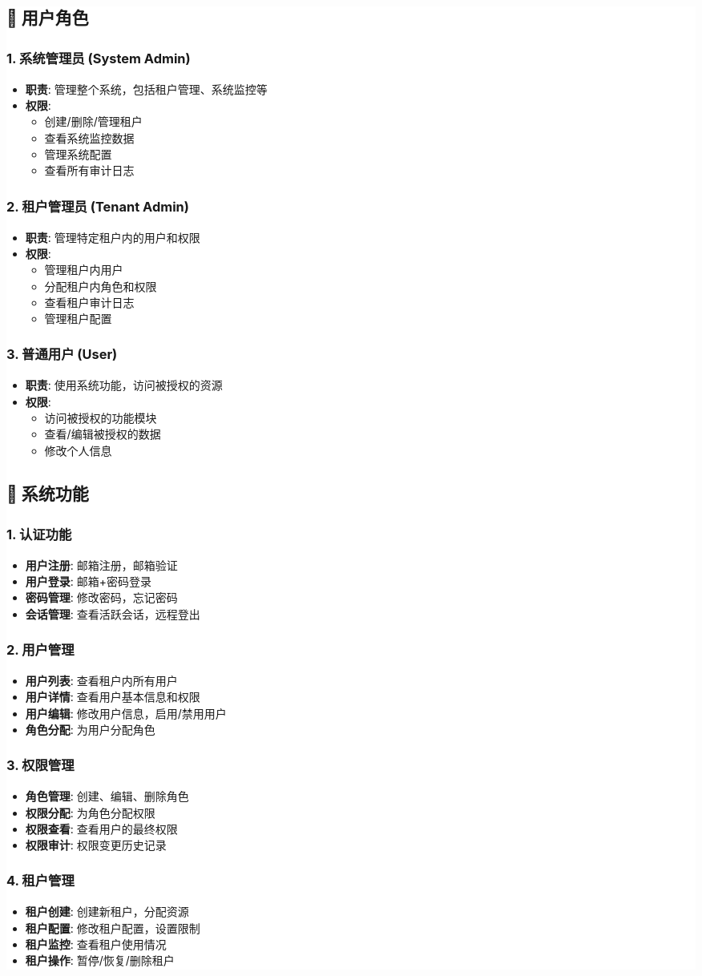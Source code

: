 ## 👥 用户角色

### 1. 系统管理员 (System Admin)
- **职责**: 管理整个系统，包括租户管理、系统监控等
- **权限**: 
  - 创建/删除/管理租户
  - 查看系统监控数据
  - 管理系统配置
  - 查看所有审计日志

### 2. 租户管理员 (Tenant Admin)
- **职责**: 管理特定租户内的用户和权限
- **权限**: 
  - 管理租户内用户
  - 分配租户内角色和权限
  - 查看租户审计日志
  - 管理租户配置

### 3. 普通用户 (User)
- **职责**: 使用系统功能，访问被授权的资源
- **权限**: 
  - 访问被授权的功能模块
  - 查看/编辑被授权的数据
  - 修改个人信息

## 🔧 系统功能

### 1. 认证功能
- **用户注册**: 邮箱注册，邮箱验证
- **用户登录**: 邮箱+密码登录
- **密码管理**: 修改密码，忘记密码
- **会话管理**: 查看活跃会话，远程登出

### 2. 用户管理
- **用户列表**: 查看租户内所有用户
- **用户详情**: 查看用户基本信息和权限
- **用户编辑**: 修改用户信息，启用/禁用用户
- **角色分配**: 为用户分配角色

### 3. 权限管理
- **角色管理**: 创建、编辑、删除角色
- **权限分配**: 为角色分配权限
- **权限查看**: 查看用户的最终权限
- **权限审计**: 权限变更历史记录

### 4. 租户管理
- **租户创建**: 创建新租户，分配资源
- **租户配置**: 修改租户配置，设置限制
- **租户监控**: 查看租户使用情况
- **租户操作**: 暂停/恢复/删除租户
